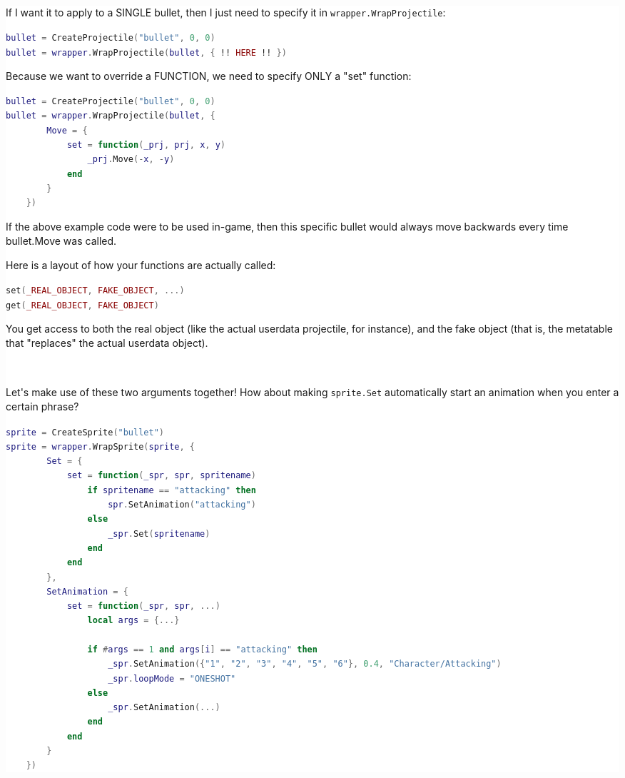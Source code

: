 If I want it to apply to a SINGLE bullet, then I just need to specify it in `wrapper.WrapProjectile`:

```lua
bullet = CreateProjectile("bullet", 0, 0)
bullet = wrapper.WrapProjectile(bullet, { !! HERE !! })
```

Because we want to override a FUNCTION, we need to specify ONLY a "set" function:

```lua
bullet = CreateProjectile("bullet", 0, 0)
bullet = wrapper.WrapProjectile(bullet, {
        Move = {
            set = function(_prj, prj, x, y)
                _prj.Move(-x, -y)
            end
        }
    })
```

If the above example code were to be used in-game, then this specific bullet would always move backwards every time bullet.Move
was called.

Here is a layout of how your functions are actually called:

```lua
set(_REAL_OBJECT, FAKE_OBJECT, ...)
get(_REAL_OBJECT, FAKE_OBJECT)
```

You get access to both the real object (like the actual userdata projectile, for instance), and the fake object (that is, the
metatable that "replaces" the actual userdata object).

&nbsp;

Let's make use of these two arguments together! How about making `sprite.Set` automatically start an animation when you enter a certain phrase?

```lua
sprite = CreateSprite("bullet")
sprite = wrapper.WrapSprite(sprite, {
        Set = {
            set = function(_spr, spr, spritename)
                if spritename == "attacking" then
                    spr.SetAnimation("attacking")
                else
                    _spr.Set(spritename)
                end
            end
        },
        SetAnimation = {
            set = function(_spr, spr, ...)
                local args = {...}
                
                if #args == 1 and args[i] == "attacking" then
                    _spr.SetAnimation({"1", "2", "3", "4", "5", "6"}, 0.4, "Character/Attacking")
                    _spr.loopMode = "ONESHOT"
                else
                    _spr.SetAnimation(...)
                end
            end
        }
    })
```
